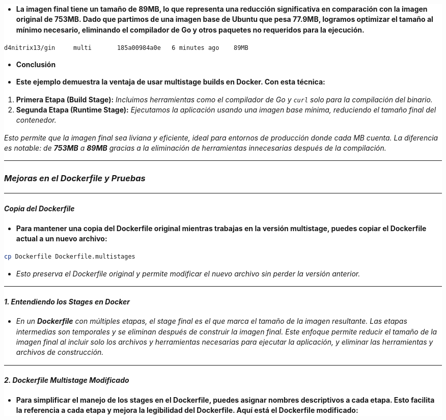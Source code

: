 - **La imagen final tiene un tamaño de **89MB**, lo que representa una reducción significativa en comparación con la imagen original de **753MB**. Dado que partimos de una imagen base de Ubuntu que pesa **77.9MB**, logramos optimizar el tamaño al mínimo necesario, eliminando el compilador de Go y otros paquetes no requeridos para la ejecución.**

```bash
d4nitrix13/gin     multi       185a00984a0e   6 minutes ago    89MB
```

- **Conclusión**

- **Este ejemplo demuestra la ventaja de usar **multistage builds** en Docker. Con esta técnica:**

1. **Primera Etapa (Build Stage):** *Incluimos herramientas como el compilador de Go y `curl` solo para la compilación del binario.*
2. **Segunda Etapa (Runtime Stage):** *Ejecutamos la aplicación usando una imagen base mínima, reduciendo el tamaño final del contenedor.*

*Esto permite que la imagen final sea liviana y eficiente, ideal para entornos de producción donde cada MB cuenta. La diferencia es notable: de **753MB** a **89MB** gracias a la eliminación de herramientas innecesarias después de la compilación.*

---

### ***Mejoras en el Dockerfile y Pruebas***

---

#### ***Copia del Dockerfile***

- **Para mantener una copia del Dockerfile original mientras trabajas en la versión multistage, puedes copiar el Dockerfile actual a un nuevo archivo:**

```bash
cp Dockerfile Dockerfile.multistages
```

- *Esto preserva el Dockerfile original y permite modificar el nuevo archivo sin perder la versión anterior.*

---

#### ***1. Entendiendo los Stages en Docker***

- *En un **Dockerfile** con múltiples etapas, el stage final es el que marca el tamaño de la imagen resultante. Las etapas intermedias son temporales y se eliminan después de construir la imagen final. Este enfoque permite reducir el tamaño de la imagen final al incluir solo los archivos y herramientas necesarias para ejecutar la aplicación, y eliminar las herramientas y archivos de construcción.*

---

#### ***2. Dockerfile Multistage Modificado***

- **Para simplificar el manejo de los stages en el Dockerfile, puedes asignar nombres descriptivos a cada etapa. Esto facilita la referencia a cada etapa y mejora la legibilidad del Dockerfile. Aquí está el Dockerfile modificado:**
